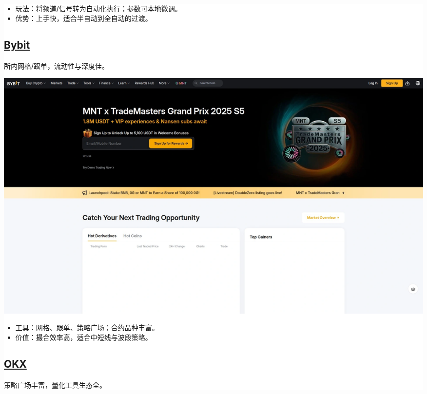 
- 玩法：将频道/信号转为自动化执行；参数可本地微调。
- 优势：上手快，适合半自动到全自动的过渡。

## [Bybit](<https://www.bybit.com>)
所内网格/跟单，流动性与深度佳。

![Bybit Screenshot](image/bybit.webp)


- 工具：网格、跟单、策略广场；合约品种丰富。
- 价值：撮合效率高，适合中短线与波段策略。

## [OKX](<https://www.okx.com>)
策略广场丰富，量化工具生态全。
